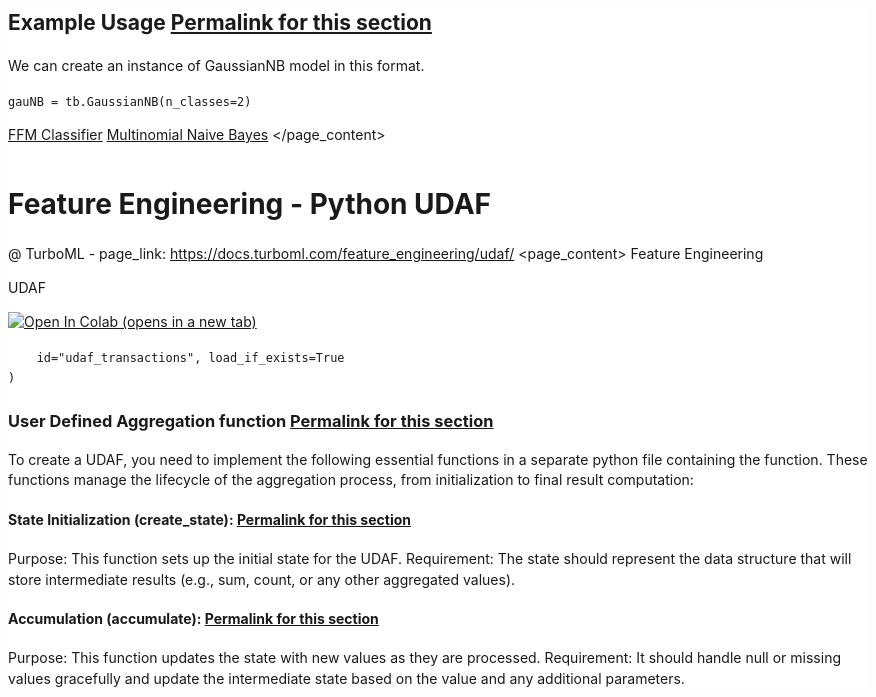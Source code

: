 ## Example Usage [Permalink for this section](https://docs.turboml.com/classification/gaussiannb/\#example-usage)

We can create an instance of GaussianNB model in this format.

```import turboml as tb
gauNB = tb.GaussianNB(n_classes=2)
```

[FFM Classifier](https://docs.turboml.com/classification/ffmclassifier/ "FFM Classifier") [Multinomial Naive Bayes](https://docs.turboml.com/classification/multinomialnb/ "Multinomial Naive Bayes")
</page_content>

# Feature Engineering - Python UDAF
@ TurboML - page_link: https://docs.turboml.com/feature_engineering/udaf/
<page_content>
Feature Engineering

UDAF

[![Open In Colab](https://colab.research.google.com/assets/colab-badge.svg) (opens in a new tab)](https://colab.research.google.com/github/TurboML-Inc/colab-notebooks/blob/main/UDAF.ipynb)

```import turboml as tb
```

```transactions = tb.datasets.FraudDetectionDatasetFeatures()[:100].to_online(
    id="udaf_transactions", load_if_exists=True
)
```

### User Defined Aggregation function [Permalink for this section](https://docs.turboml.com/feature_engineering/udaf/\#user-defined-aggregation-function)

To create a UDAF, you need to implement the following essential functions in a separate python file containing the function. These functions manage the lifecycle of the aggregation process, from initialization to final result computation:

#### State Initialization (create\_state): [Permalink for this section](https://docs.turboml.com/feature_engineering/udaf/\#state-initialization-create_state)

Purpose: This function sets up the initial state for the UDAF.
Requirement: The state should represent the data structure that will store intermediate results (e.g., sum, count, or any other aggregated values).

#### Accumulation (accumulate): [Permalink for this section](https://docs.turboml.com/feature_engineering/udaf/\#accumulation-accumulate)

Purpose: This function updates the state with new values as they are processed.
Requirement: It should handle null or missing values gracefully and update the intermediate state based on the value and any additional parameters.

